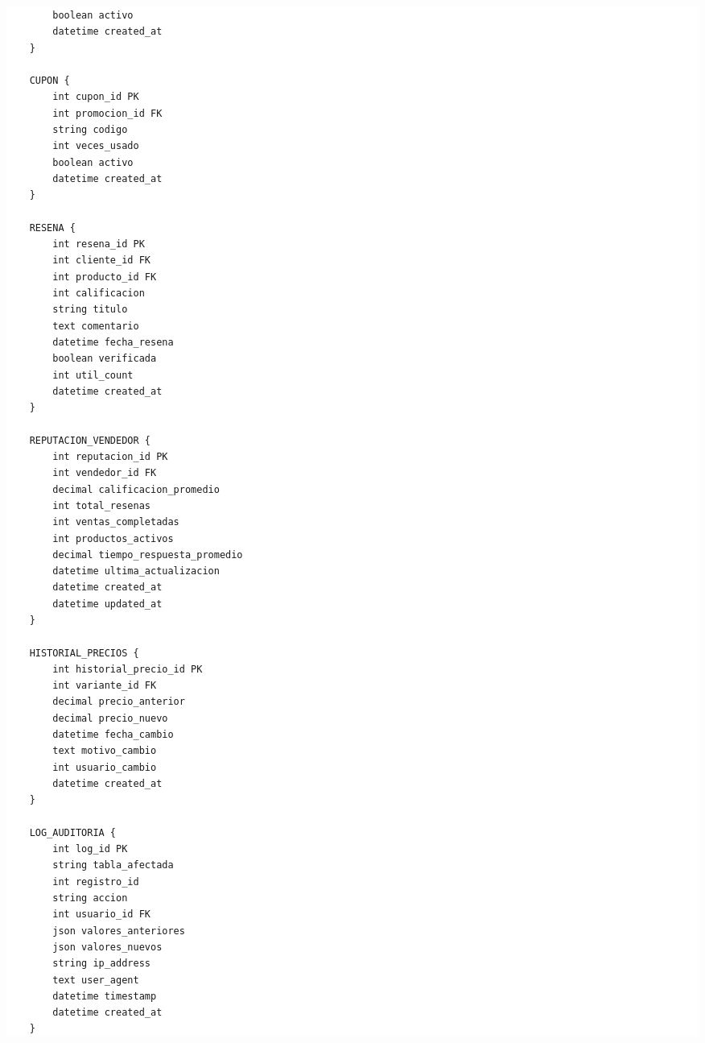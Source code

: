 ```mermaid
        boolean activo
        datetime created_at
    }

    CUPON {
        int cupon_id PK
        int promocion_id FK
        string codigo
        int veces_usado
        boolean activo
        datetime created_at
    }

    RESENA {
        int resena_id PK
        int cliente_id FK
        int producto_id FK
        int calificacion
        string titulo
        text comentario
        datetime fecha_resena
        boolean verificada
        int util_count
        datetime created_at
    }

    REPUTACION_VENDEDOR {
        int reputacion_id PK
        int vendedor_id FK
        decimal calificacion_promedio
        int total_resenas
        int ventas_completadas
        int productos_activos
        decimal tiempo_respuesta_promedio
        datetime ultima_actualizacion
        datetime created_at
        datetime updated_at
    }

    HISTORIAL_PRECIOS {
        int historial_precio_id PK
        int variante_id FK
        decimal precio_anterior
        decimal precio_nuevo
        datetime fecha_cambio
        text motivo_cambio
        int usuario_cambio
        datetime created_at
    }

    LOG_AUDITORIA {
        int log_id PK
        string tabla_afectada
        int registro_id
        string accion
        int usuario_id FK
        json valores_anteriores
        json valores_nuevos
        string ip_address
        text user_agent
        datetime timestamp
        datetime created_at
    }
```